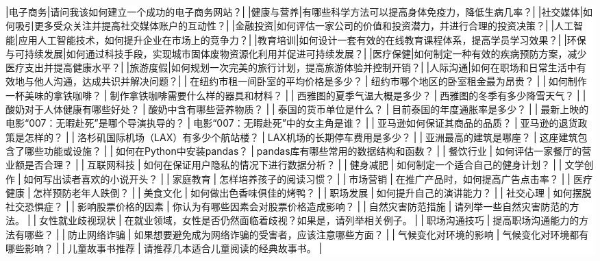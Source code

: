 |电子商务|请问我该如何建立一个成功的电子商务网站？|
|健康与营养|有哪些科学方法可以提高身体免疫力，降低生病几率？|
|社交媒体|如何吸引更多受众关注并提高社交媒体账户的互动性？|
|金融投资|如何评估一家公司的价值和投资潜力，并进行合理的投资决策？|
|人工智能|应用人工智能技术，如何提升企业在市场上的竞争力？|
|教育培训|如何设计一套有效的在线教育课程体系，提高学员学习效果？|
|环保与可持续发展|如何通过科技手段，实现城市固体废物资源化利用并促进可持续发展？|
|医疗保健|如何制定一种有效的疾病预防方案，减少医疗支出并提高健康水平？|
|旅游度假|如何规划一次完美的旅行计划，提高旅游体验并控制开销？|
|人际沟通|如何在职场和日常生活中有效地与他人沟通，达成共识并解决问题？|
| 在纽约市租一间卧室的平均价格是多少？             | 纽约市哪个地区的卧室租金最为昂贵？                              |
| 如何制作一杯美味的拿铁咖啡？                    | 制作拿铁咖啡需要什么样的器具和材料？                              |
| 西雅图的夏季气温大概是多少？                    | 西雅图的冬季有多少降雪天气？                                    |
| 酸奶对于人体健康有哪些好处？                    | 酸奶中含有哪些营养物质？                                        |
| 泰国的货币单位是什么？                         | 目前泰国的年度通胀率是多少？                                     |
| 最新上映的电影“007：无暇赴死”是哪个导演执导的？      | 电影“007：无暇赴死”中的女主角是谁？                               |
| 亚马逊如何保证其商品的品质？                    | 亚马逊的退货政策是怎样的？                                      |
| 洛杉矶国际机场（LAX）有多少个航站楼？               | LAX机场的长期停车费用是多少？                                    |
| 亚洲最高的建筑是哪座？                        | 这座建筑包含了哪些功能或设施？                                   |
| 如何在Python中安装pandas？                   | pandas库有哪些常用的数据结构和函数？                           |
| 餐饮行业 | 如何评估一家餐厅的营业额是否合理？ |
| 互联网科技 | 如何在保证用户隐私的情况下进行数据分析？ |
| 健身减肥 | 如何制定一个适合自己的健身计划？ |
| 文学创作 | 如何写出读者喜欢的小说开头？ |
| 家庭教育 | 怎样培养孩子的阅读习惯？ |
| 市场营销 | 在推广产品时，如何提高广告点击率？ |
| 医疗健康 | 怎样预防老年人跌倒？ |
| 美食文化 | 如何做出色香味俱佳的烤鸭？ |
| 职场发展 | 如何提升自己的演讲能力？ |
| 社交心理 | 如何摆脱社交恐惧症？ |
| 影响股票价格的因素 | 你认为有哪些因素会对股票价格造成影响？ |
| 自然灾害防范措施 | 请列举一些自然灾害防范的方法。 |
| 女性就业歧视现状 | 在就业领域，女性是否仍然面临着歧视？如果是，请列举相关例子。 |
| 职场沟通技巧 | 提高职场沟通能力的方法有哪些？ |
| 防止网络诈骗 | 如果想要避免成为网络诈骗的受害者，应该注意哪些方面？ |
| 气候变化对环境的影响 | 气候变化对环境都有哪些影响？ |
| 儿童故事书推荐 | 请推荐几本适合儿童阅读的经典故事书。 |